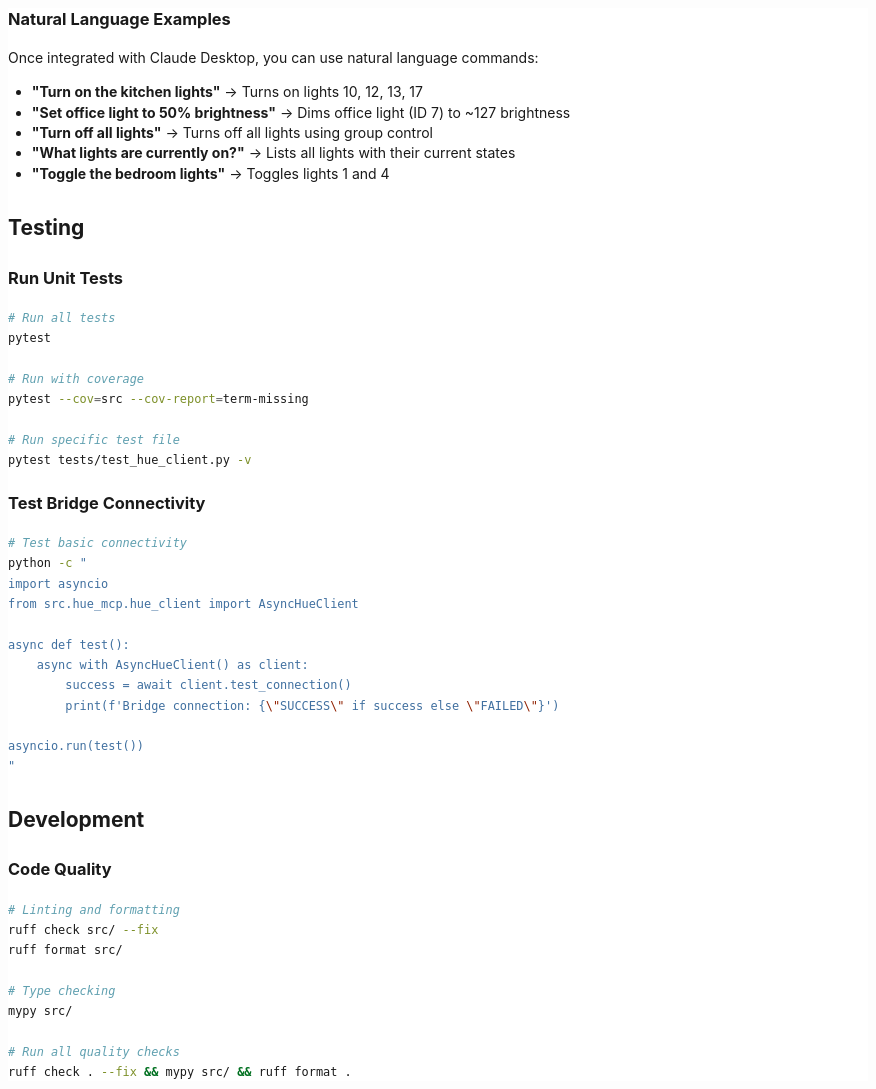 ### Natural Language Examples

Once integrated with Claude Desktop, you can use natural language commands:

- **"Turn on the kitchen lights"** → Turns on lights 10, 12, 13, 17
- **"Set office light to 50% brightness"** → Dims office light (ID 7) to ~127 brightness
- **"Turn off all lights"** → Turns off all lights using group control
- **"What lights are currently on?"** → Lists all lights with their current states
- **"Toggle the bedroom lights"** → Toggles lights 1 and 4

## Testing

### Run Unit Tests

```bash
# Run all tests
pytest

# Run with coverage
pytest --cov=src --cov-report=term-missing

# Run specific test file
pytest tests/test_hue_client.py -v
```

### Test Bridge Connectivity

```bash
# Test basic connectivity
python -c "
import asyncio
from src.hue_mcp.hue_client import AsyncHueClient

async def test():
    async with AsyncHueClient() as client:
        success = await client.test_connection()
        print(f'Bridge connection: {\"SUCCESS\" if success else \"FAILED\"}')

asyncio.run(test())
"
```

## Development

### Code Quality

```bash
# Linting and formatting
ruff check src/ --fix
ruff format src/

# Type checking
mypy src/

# Run all quality checks
ruff check . --fix && mypy src/ && ruff format .
```
